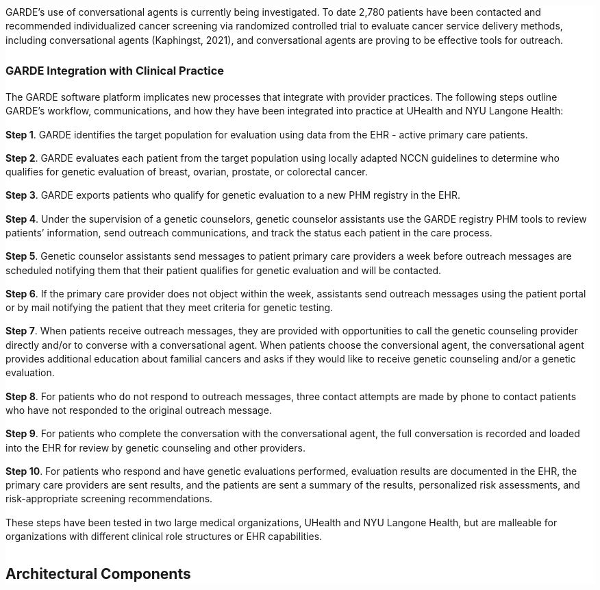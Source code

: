 GARDE’s use of conversational agents is currently being investigated. To date 2,780 patients have been contacted and
recommended individualized cancer screening via randomized controlled trial to evaluate cancer service delivery methods,
including conversational agents (Kaphingst, 2021), and conversational agents are proving to be effective tools for
outreach.

### GARDE Integration with Clinical Practice

The GARDE software platform implicates new processes that integrate with provider practices. The following steps outline GARDE’s workflow, communications, and how they have been integrated into practice at UHealth and NYU Langone Health:

**Step 1**. GARDE identifies the target population for evaluation using data from the EHR - active primary care patients.

**Step 2**. GARDE evaluates each patient from the target population using locally adapted NCCN guidelines to determine who qualifies for genetic evaluation of breast, ovarian, prostate, or colorectal cancer.

**Step 3**. GARDE exports patients who qualify for genetic evaluation to a new PHM registry in the EHR.

**Step 4**. Under the supervision of a genetic counselors, genetic counselor assistants use the GARDE registry PHM tools to review patients’ information, send outreach communications, and track the status each patient in the care process.

**Step 5**. Genetic counselor assistants send messages to patient primary care providers a week before outreach messages are scheduled notifying them that their patient qualifies for genetic evaluation and will be contacted.

**Step 6**. If the primary care provider does not object within the week, assistants send outreach messages using the patient portal or by mail notifying the patient that they meet criteria for genetic testing.

**Step 7**. When patients receive outreach messages, they are provided with opportunities to call the genetic counseling provider directly and/or to converse with a conversational agent. When patients choose the conversional agent, the conversational agent provides additional education about familial cancers and asks if they would like to receive genetic counseling and/or a genetic evaluation.

**Step 8**. For patients who do not respond to outreach messages, three contact attempts are made by phone to contact patients who have not responded to the original outreach message.

**Step 9**. For patients who complete the conversation with the conversational agent, the full conversation is recorded and loaded into the EHR for review by genetic counseling and other providers.

**Step 10**. For patients who respond and have genetic evaluations performed, evaluation results are documented in the EHR, the primary care providers are sent results, and the patients are sent a summary of the results, personalized risk assessments, and risk-appropriate screening recommendations.

These steps have been tested in two large medical organizations, UHealth and NYU Langone Health, but are malleable for organizations with different clinical role structures or EHR capabilities.

## Architectural Components ##
